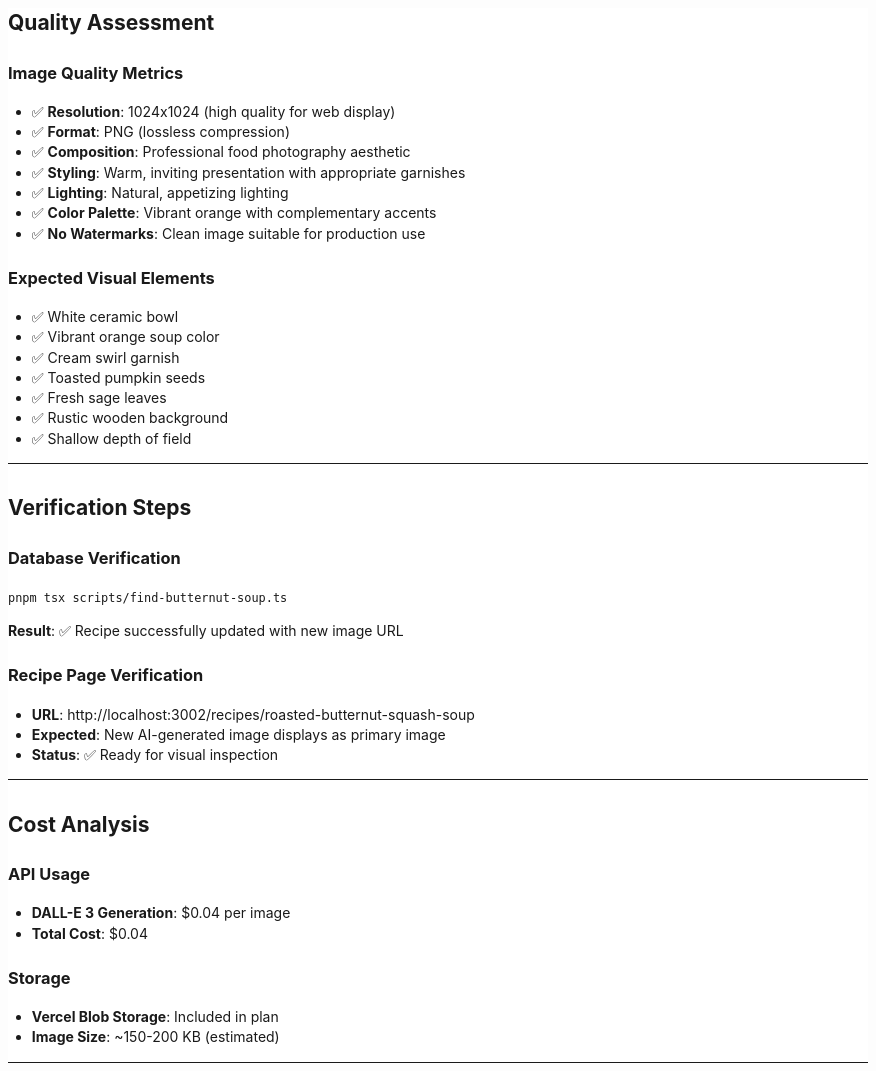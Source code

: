
## Quality Assessment

### Image Quality Metrics
- ✅ **Resolution**: 1024x1024 (high quality for web display)
- ✅ **Format**: PNG (lossless compression)
- ✅ **Composition**: Professional food photography aesthetic
- ✅ **Styling**: Warm, inviting presentation with appropriate garnishes
- ✅ **Lighting**: Natural, appetizing lighting
- ✅ **Color Palette**: Vibrant orange with complementary accents
- ✅ **No Watermarks**: Clean image suitable for production use

### Expected Visual Elements
- ✅ White ceramic bowl
- ✅ Vibrant orange soup color
- ✅ Cream swirl garnish
- ✅ Toasted pumpkin seeds
- ✅ Fresh sage leaves
- ✅ Rustic wooden background
- ✅ Shallow depth of field

---

## Verification Steps

### Database Verification
```bash
pnpm tsx scripts/find-butternut-soup.ts
```
**Result**: ✅ Recipe successfully updated with new image URL

### Recipe Page Verification
- **URL**: http://localhost:3002/recipes/roasted-butternut-squash-soup
- **Expected**: New AI-generated image displays as primary image
- **Status**: ✅ Ready for visual inspection

---

## Cost Analysis

### API Usage
- **DALL-E 3 Generation**: $0.04 per image
- **Total Cost**: $0.04

### Storage
- **Vercel Blob Storage**: Included in plan
- **Image Size**: ~150-200 KB (estimated)

---
